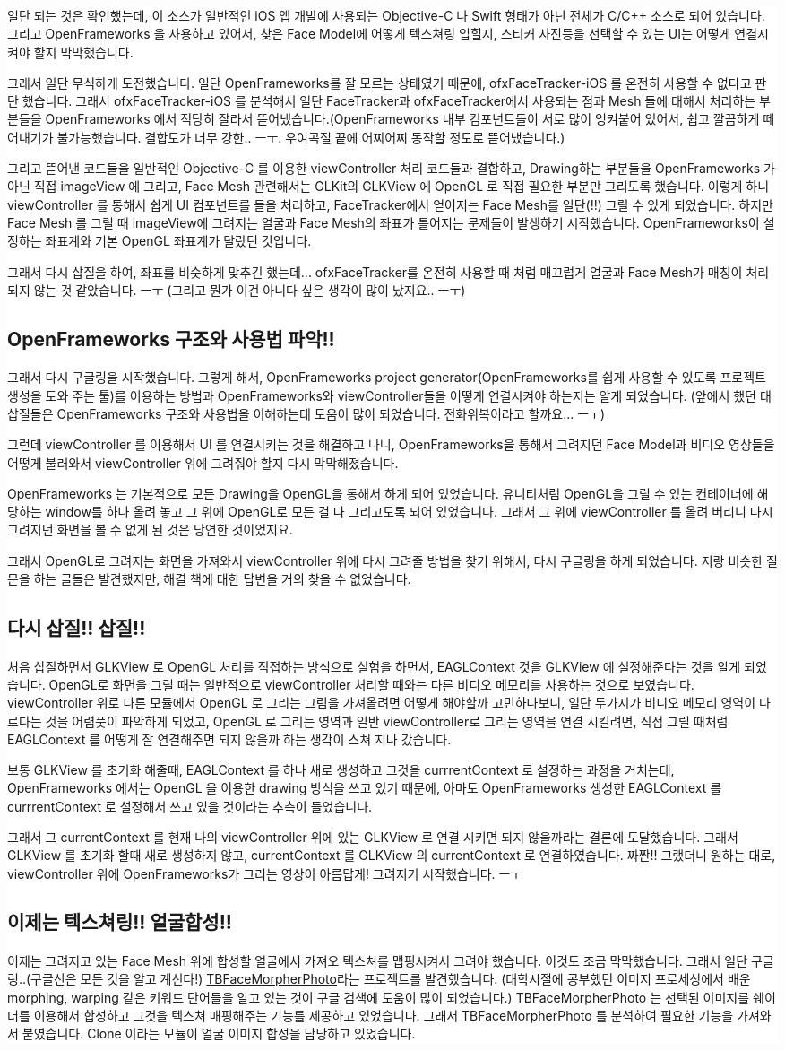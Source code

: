 일단 되는 것은 확인했는데, 이 소스가 일반적인 iOS 앱 개발에 사용되는 Objective-C 나 Swift 형태가 아닌 전체가 C/C++ 소스로 되어 있습니다. 그리고 OpenFrameworks 을 사용하고 있어서, 찾은 Face Model에 어떻게 텍스쳐링 입힐지, 스티커 사진등을 선택할 수 있는 UI는 어떻게 연결시켜야 할지 막막했습니다.

그래서 일단 무식하게 도전했습니다. 일단 OpenFrameworks를 잘 모르는 상태였기 때문에, ofxFaceTracker-iOS 를 온전히 사용할 수 없다고 판단 했습니다. 그래서 ofxFaceTracker-iOS 를 분석해서 일단 FaceTracker과 ofxFaceTracker에서 사용되는 점과 Mesh 들에 대해서 처리하는 부분들을 OpenFrameworks 에서 적당히 잘라서 뜯어냈습니다.(OpenFrameworks 내부 컴포넌트들이 서로 많이 엉켜붙어 있어서, 쉽고 깔끔하게 떼어내기가 불가능했습니다. 결합도가 너무 강한.. ㅡㅜ. 우여곡절 끝에 어찌어찌 동작할 정도로 뜯어냈습니다.)

그리고 뜯어낸 코드들을 일반적인 Objective-C 를 이용한 viewController 처리 코드들과 결합하고, Drawing하는 부분들을 OpenFrameworks 가 아닌 직접 imageView 에 그리고, Face Mesh 관련해서는 GLKit의 GLKView 에 OpenGL 로 직접 필요한 부분만 그리도록 했습니다. 이렇게 하니 viewController 를 통해서 쉽게 UI 컴포넌트를 들을 처리하고, FaceTracker에서 얻어지는 Face Mesh를 일단(!!) 그릴 수 있게 되었습니다. 하지만 Face Mesh 를 그릴 때 imageView에 그려지는 얼굴과 Face Mesh의 좌표가 틀어지는 문제들이 발생하기 시작했습니다. OpenFrameworks이 설정하는 좌표계와 기본 OpenGL 좌표계가 달랐던 것입니다.

그래서 다시 삽질을 하여, 좌표를 비슷하게 맞추긴 했는데... ofxFaceTracker를 온전히 사용할 때 처럼 매끄럽게 얼굴과 Face Mesh가 매칭이
처리되지 않는 것 같았습니다. ㅡㅜ (그리고 뭔가 이건 아니다 싶은 생각이 많이 났지요.. ㅡㅜ)

## OpenFrameworks 구조와 사용법 파악!!

그래서 다시 구글링을 시작했습니다. 그렇게 해서, OpenFrameworks project generator(OpenFrameworks를 쉽게 사용할 수 있도록 프로젝트 생성을 도와 주는 툴)를 이용하는 방법과 OpenFrameworks와 viewController들을 어떻게 연결시켜야 하는지는 알게 되었습니다.
(앞에서 했던 대삽질들은 OpenFrameworks 구조와 사용법을 이해하는데 도움이 많이 되었습니다. 전화위복이라고 할까요... ㅡㅜ)

그런데 viewController 를 이용해서 UI 를 연결시키는 것을 해결하고 나니, OpenFrameworks을 통해서 그려지던 Face Model과 비디오 영상들을 어떻게 불러와서 viewController 위에 그려줘야 할지 다시 막막해졌습니다.

OpenFrameworks 는 기본적으로 모든 Drawing을 OpenGL을 통해서 하게 되어 있었습니다. 유니티처럼 OpenGL을 그릴 수 있는 컨테이너에 해당하는 window를 하나 올려 놓고 그 위에 OpenGL로 모든 걸 다 그리고도록 되어 있었습니다. 그래서 그 위에 viewController 를 올려 버리니 다시 그려지던 화면을 볼 수 없게 된 것은 당연한 것이었지요.

그래서 OpenGL로 그려지는 화면을 가져와서 viewController 위에 다시 그려줄 방법을 찾기 위해서, 다시 구글링을 하게 되었습니다.
저랑 비슷한 질문을 하는 글들은 발견했지만, 해결 책에 대한 답변을 거의 찾을 수 없었습니다.

## 다시 삽질!! 삽질!!

처음 삽질하면서 GLKView 로 OpenGL 처리를 직접하는 방식으로 실험을 하면서, EAGLContext 것을 GLKView 에 설정해준다는 것을 알게 되었습니다. OpenGL로 화면을 그릴 때는 일반적으로 viewController 처리할 때와는 다른 비디오 메모리를 사용하는 것으로 보였습니다.
viewController 위로 다른 모듈에서 OpenGL 로 그리는 그림을 가져올려면 어떻게 해야할까 고민하다보니, 일단 두가지가 비디오 메모리 영역이 다르다는 것을 어렴풋이 파악하게 되었고, OpenGL 로 그리는 영역과 일반 viewController로 그리는 영역을 연결 시킬려면, 직접 그릴 때처럼 EAGLContext 를 어떻게 잘 연결해주면 되지 않을까 하는 생각이 스쳐 지나 갔습니다.

보통 GLKView 를 초기화 해줄때, EAGLContext 를 하나 새로 생성하고 그것을 currrentContext 로 설정하는 과정을 거치는데,
OpenFrameworks 에서는 OpenGL 을 이용한 drawing 방식을 쓰고 있기 때문에, 아마도 OpenFrameworks 생성한 EAGLContext 를 currrentContext 로 설정해서 쓰고 있을 것이라는 추측이 들었습니다.

그래서 그 currentContext 를 현재 나의 viewController 위에 있는 GLKView 로 연결 시키면 되지 않을까라는 결론에 도달했습니다.
그래서 GLKView 를 초기화 할때 새로 생성하지 않고, currentContext 를 GLKView 의 currentContext 로 연결하였습니다.
짜짠!! 그랬더니 원하는 대로, viewController 위에 OpenFrameworks가 그리는 영상이 아름답게! 그려지기 시작했습니다. ㅡㅜ

## 이제는 텍스쳐링!! 얼굴합성!!

이제는 그려지고 있는 Face Mesh 위에 합성할 얼굴에서 가져오 텍스쳐를 맵핑시켜서 그려야 했습니다.
이것도 조금 막막했습니다. 그래서 일단 구글링..(구글신은 모든 것을 알고 계신다!)
[TBFaceMorpherPhoto](https://github.com/terrybu/TBFaceMorpherPhoto)라는 프로젝트를 발견했습니다.
(대학시절에 공부했던 이미지 프로세싱에서 배운 morphing, warping 같은 키워드 단어들을 알고 있는 것이 구글 검색에 도움이 많이 되었습니다.)
TBFaceMorpherPhoto 는 선택된 이미지를 쉐이더를 이용해서 합성하고 그것을 텍스쳐 매핑해주는 기능를 제공하고 있었습니다.
그래서 TBFaceMorpherPhoto 를 분석하여 필요한 기능을 가져와서 붙였습니다. Clone 이라는 모듈이 얼굴 이미지 합성을 담당하고 있었습니다.
